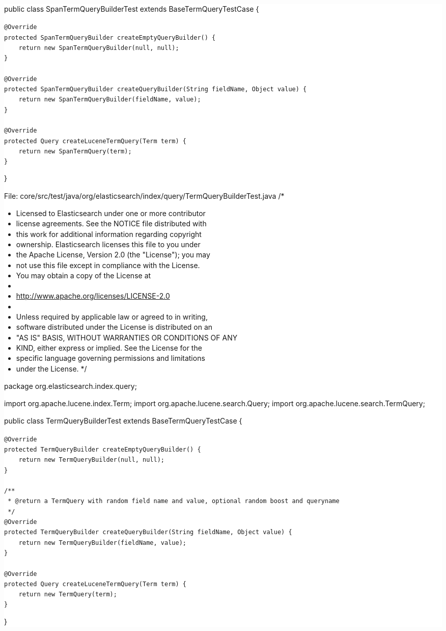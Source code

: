 public class SpanTermQueryBuilderTest extends BaseTermQueryTestCase<SpanTermQueryBuilder> {

    @Override
    protected SpanTermQueryBuilder createEmptyQueryBuilder() {
        return new SpanTermQueryBuilder(null, null);
    }
    
    @Override
    protected SpanTermQueryBuilder createQueryBuilder(String fieldName, Object value) {
        return new SpanTermQueryBuilder(fieldName, value);
    }

    @Override
    protected Query createLuceneTermQuery(Term term) {
        return new SpanTermQuery(term);
    }
}


File: core/src/test/java/org/elasticsearch/index/query/TermQueryBuilderTest.java
/*
 * Licensed to Elasticsearch under one or more contributor
 * license agreements. See the NOTICE file distributed with
 * this work for additional information regarding copyright
 * ownership. Elasticsearch licenses this file to you under
 * the Apache License, Version 2.0 (the "License"); you may
 * not use this file except in compliance with the License.
 * You may obtain a copy of the License at
 *
 *    http://www.apache.org/licenses/LICENSE-2.0
 *
 * Unless required by applicable law or agreed to in writing,
 * software distributed under the License is distributed on an
 * "AS IS" BASIS, WITHOUT WARRANTIES OR CONDITIONS OF ANY
 * KIND, either express or implied.  See the License for the
 * specific language governing permissions and limitations
 * under the License.
 */

package org.elasticsearch.index.query;

import org.apache.lucene.index.Term;
import org.apache.lucene.search.Query;
import org.apache.lucene.search.TermQuery;

public class TermQueryBuilderTest extends BaseTermQueryTestCase<TermQueryBuilder> {

    @Override
    protected TermQueryBuilder createEmptyQueryBuilder() {
        return new TermQueryBuilder(null, null);
    }

    /**
     * @return a TermQuery with random field name and value, optional random boost and queryname
     */
    @Override
    protected TermQueryBuilder createQueryBuilder(String fieldName, Object value) {
        return new TermQueryBuilder(fieldName, value);
    }

    @Override
    protected Query createLuceneTermQuery(Term term) {
        return new TermQuery(term);
    }
}
